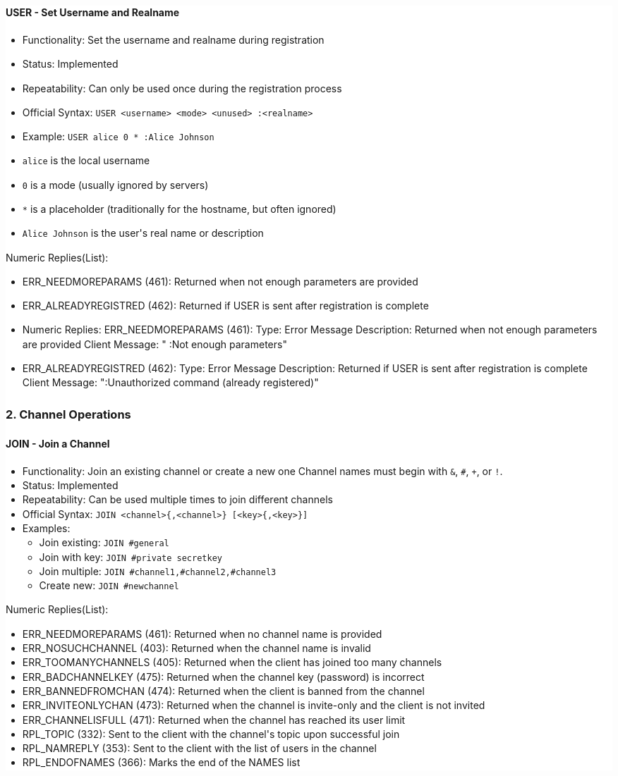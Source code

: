 #### USER - Set Username and Realname
- Functionality: Set the username and realname during registration
- Status: Implemented
- Repeatability: Can only be used once during the registration process
- Official Syntax: `USER <username> <mode> <unused> :<realname>`
- Example: `USER alice 0 * :Alice Johnson`

- `alice` is the local username
- `0` is a mode (usually ignored by servers)
- `*` is a placeholder (traditionally for the hostname, but often ignored)
- `Alice Johnson` is the user's real name or description

Numeric Replies(List):
- ERR_NEEDMOREPARAMS (461): Returned when not enough parameters are provided
- ERR_ALREADYREGISTRED (462): Returned if USER is sent after registration is complete


- Numeric Replies:
ERR_NEEDMOREPARAMS (461):
Type: Error Message
Description: Returned when not enough parameters are provided
Client Message: "<command> :Not enough parameters"

- ERR_ALREADYREGISTRED (462):
Type: Error Message
Description: Returned if USER is sent after registration is complete
Client Message: ":Unauthorized command (already registered)"

### 2. Channel Operations

#### JOIN - Join a Channel
- Functionality: Join an existing channel or create a new one
Channel names must begin with `&`, `#`, `+`, or `!`.
- Status: Implemented
- Repeatability: Can be used multiple times to join different channels
- Official Syntax: `JOIN <channel>{,<channel>} [<key>{,<key>}]`
- Examples:
  - Join existing: `JOIN #general`
  - Join with key: `JOIN #private secretkey`
  - Join multiple: `JOIN #channel1,#channel2,#channel3`
  - Create new: `JOIN #newchannel`

Numeric Replies(List):
- ERR_NEEDMOREPARAMS (461): Returned when no channel name is provided
- ERR_NOSUCHCHANNEL (403): Returned when the channel name is invalid
- ERR_TOOMANYCHANNELS (405): Returned when the client has joined too many channels
- ERR_BADCHANNELKEY (475): Returned when the channel key (password) is incorrect
- ERR_BANNEDFROMCHAN (474): Returned when the client is banned from the channel
- ERR_INVITEONLYCHAN (473): Returned when the channel is invite-only and the client is not invited
- ERR_CHANNELISFULL (471): Returned when the channel has reached its user limit
- RPL_TOPIC (332): Sent to the client with the channel's topic upon successful join
- RPL_NAMREPLY (353): Sent to the client with the list of users in the channel
- RPL_ENDOFNAMES (366): Marks the end of the NAMES list

